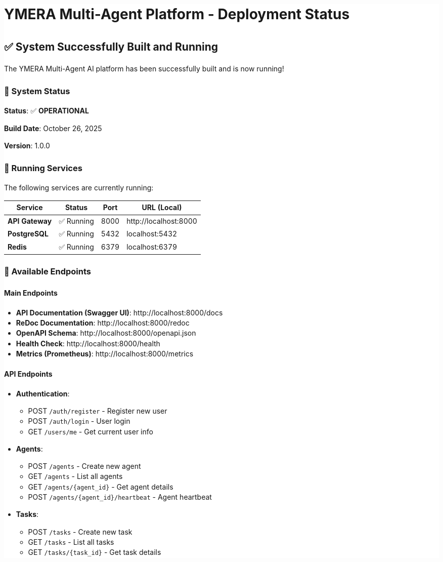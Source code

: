 # YMERA Multi-Agent Platform - Deployment Status

## ✅ System Successfully Built and Running

The YMERA Multi-Agent AI platform has been successfully built and is now running!

### 🚀 System Status

**Status**: ✅ **OPERATIONAL**

**Build Date**: October 26, 2025

**Version**: 1.0.0

### 📍 Running Services

The following services are currently running:

| Service | Status | Port | URL (Local) |
|---------|--------|------|-------------|
| **API Gateway** | ✅ Running | 8000 | http://localhost:8000 |
| **PostgreSQL** | ✅ Running | 5432 | localhost:5432 |
| **Redis** | ✅ Running | 6379 | localhost:6379 |

### 🔗 Available Endpoints

#### Main Endpoints

- **API Documentation (Swagger UI)**: http://localhost:8000/docs
- **ReDoc Documentation**: http://localhost:8000/redoc
- **OpenAPI Schema**: http://localhost:8000/openapi.json
- **Health Check**: http://localhost:8000/health
- **Metrics (Prometheus)**: http://localhost:8000/metrics

#### API Endpoints

- **Authentication**:
  - POST `/auth/register` - Register new user
  - POST `/auth/login` - User login
  - GET `/users/me` - Get current user info

- **Agents**:
  - POST `/agents` - Create new agent
  - GET `/agents` - List all agents
  - GET `/agents/{agent_id}` - Get agent details
  - POST `/agents/{agent_id}/heartbeat` - Agent heartbeat

- **Tasks**:
  - POST `/tasks` - Create new task
  - GET `/tasks` - List all tasks
  - GET `/tasks/{task_id}` - Get task details
